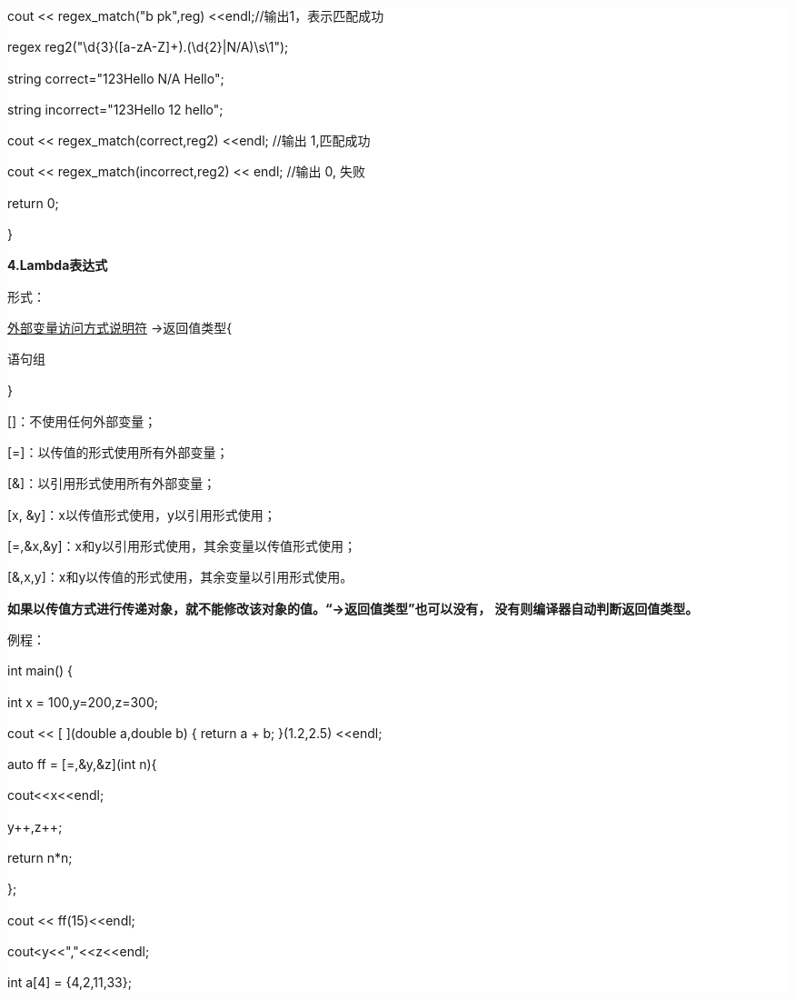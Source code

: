 cout &lt;&lt; regex_match("b pk",reg) &lt;&lt;endl;//输出1，表示匹配成功

regex reg2("\\d{3}([a-zA-Z]+).(\\d{2}|N/A)\\s\\1");

string correct="123Hello N/A Hello";

string incorrect="123Hello 12 hello";

cout &lt;&lt; regex_match(correct,reg2) &lt;&lt;endl; //输出 1,匹配成功

cout &lt;&lt; regex_match(incorrect,reg2) &lt;&lt; endl; //输出 0, 失败

return 0;

}

<strong>4.Lambda</strong><strong>表达式</strong>

形式：

[外部变量访问方式说明符](参数表) -&gt;返回值类型{

语句组

}

[]：不使用任何外部变量；

[=]：以传值的形式使用所有外部变量；

[&amp;]：以引用形式使用所有外部变量；

[x, &amp;y]：x以传值形式使用，y以引用形式使用；

[=,&amp;x,&amp;y]：x和y以引用形式使用，其余变量以传值形式使用；

[&amp;,x,y]：x和y以传值的形式使用，其余变量以引用形式使用。

<strong>如果以传值方式进行传递对象，就不能修改该对象的值。“</strong><strong>-&gt;</strong><strong>返回值类型</strong><strong>”</strong><strong>也可以没有，</strong> <strong>没有则编译器自动判断返回值类型。</strong>

例程：

int main() {

int x = 100,y=200,z=300;

cout &lt;&lt; [ ](double a,double b) { return a + b; }(1.2,2.5) &lt;&lt;endl;

auto ff = [=,&amp;y,&amp;z](int n){

cout&lt;&lt;x&lt;&lt;endl;

y++,z++;

return n*n;

};

cout &lt;&lt; ff(15)&lt;&lt;endl;

cout&lt;y&lt;&lt;","&lt;&lt;z&lt;&lt;endl;

int a[4] = {4,2,11,33};
